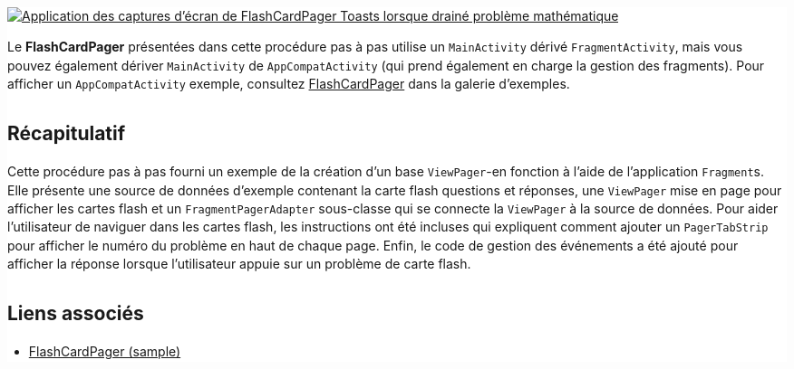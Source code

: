 [![Application des captures d’écran de FlashCardPager Toasts lorsque drainé problème mathématique](viewpager-and-fragments-images/05-answer-sml.png)](viewpager-and-fragments-images/05-answer.png)

Le **FlashCardPager** présentées dans cette procédure pas à pas utilise un `MainActivity` dérivé `FragmentActivity`, mais vous pouvez également dériver `MainActivity` de `AppCompatActivity` (qui prend également en charge la gestion des fragments). Pour afficher un `AppCompatActivity` exemple, consultez [FlashCardPager](https://developer.xamarin.com/samples/monodroid/UserInterface%5CFlashCardPager/) dans la galerie d’exemples. 


<a name="summary" />

## <a name="summary"></a>Récapitulatif

Cette procédure pas à pas fourni un exemple de la création d’un base `ViewPager`-en fonction à l’aide de l’application `Fragment`s. Elle présente une source de données d’exemple contenant la carte flash questions et réponses, une `ViewPager` mise en page pour afficher les cartes flash et un `FragmentPagerAdapter` sous-classe qui se connecte la `ViewPager` à la source de données. Pour aider l’utilisateur de naviguer dans les cartes flash, les instructions ont été incluses qui expliquent comment ajouter un `PagerTabStrip` pour afficher le numéro du problème en haut de chaque page. Enfin, le code de gestion des événements a été ajouté pour afficher la réponse lorsque l’utilisateur appuie sur un problème de carte flash. 



## <a name="related-links"></a>Liens associés

- [FlashCardPager (sample)](https://developer.xamarin.com/samples/monodroid/UserInterface/FlashCardPager)
